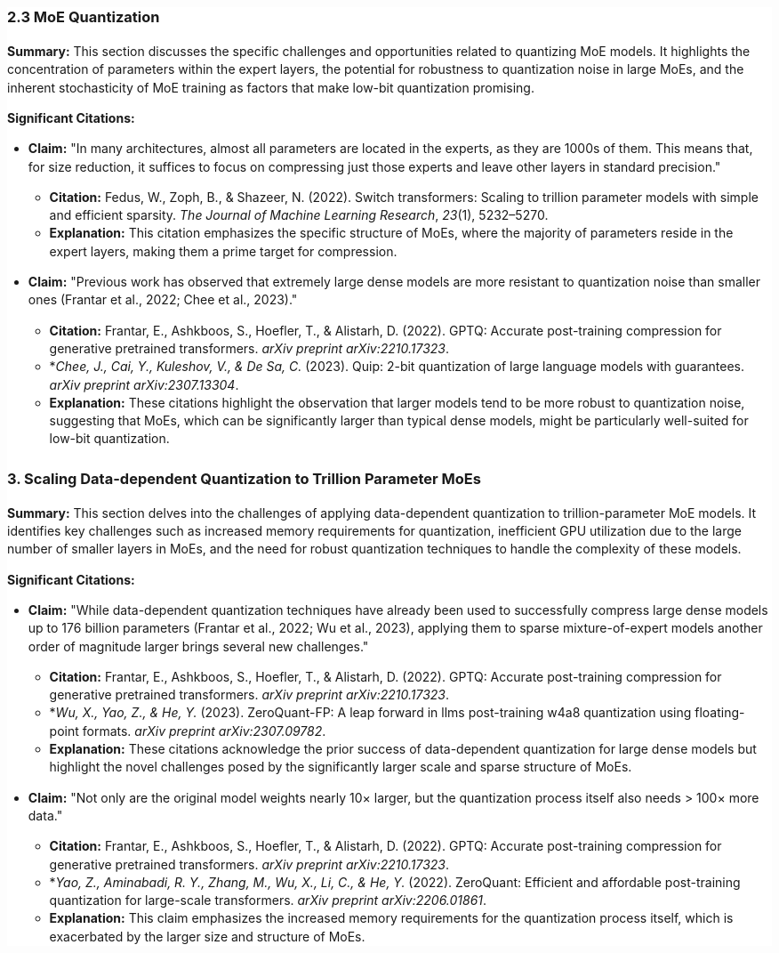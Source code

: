 
### 2.3 MoE Quantization

**Summary:** This section discusses the specific challenges and opportunities related to quantizing MoE models. It highlights the concentration of parameters within the expert layers, the potential for robustness to quantization noise in large MoEs, and the inherent stochasticity of MoE training as factors that make low-bit quantization promising.

**Significant Citations:**

* **Claim:** "In many architectures, almost all parameters are located in the experts, as they are 1000s of them. This means that, for size reduction, it suffices to focus on compressing just those experts and leave other layers in standard precision."
    * **Citation:** Fedus, W., Zoph, B., & Shazeer, N. (2022). Switch transformers: Scaling to trillion parameter models with simple and efficient sparsity. *The Journal of Machine Learning Research*, *23*(1), 5232–5270.
    * **Explanation:** This citation emphasizes the specific structure of MoEs, where the majority of parameters reside in the expert layers, making them a prime target for compression.


* **Claim:** "Previous work has observed that extremely large dense models are more resistant to quantization noise than smaller ones (Frantar et al., 2022; Chee et al., 2023)."
    * **Citation:** Frantar, E., Ashkboos, S., Hoefler, T., & Alistarh, D. (2022). GPTQ: Accurate post-training compression for generative pretrained transformers. *arXiv preprint arXiv:2210.17323*.
    * **Chee, J., Cai, Y., Kuleshov, V., & De Sa, C.* (2023). Quip: 2-bit quantization of large language models with guarantees. *arXiv preprint arXiv:2307.13304*.
    * **Explanation:** These citations highlight the observation that larger models tend to be more robust to quantization noise, suggesting that MoEs, which can be significantly larger than typical dense models, might be particularly well-suited for low-bit quantization.


### 3. Scaling Data-dependent Quantization to Trillion Parameter MoEs

**Summary:** This section delves into the challenges of applying data-dependent quantization to trillion-parameter MoE models. It identifies key challenges such as increased memory requirements for quantization, inefficient GPU utilization due to the large number of smaller layers in MoEs, and the need for robust quantization techniques to handle the complexity of these models.

**Significant Citations:**

* **Claim:** "While data-dependent quantization techniques have already been used to successfully compress large dense models up to 176 billion parameters (Frantar et al., 2022; Wu et al., 2023), applying them to sparse mixture-of-expert models another order of magnitude larger brings several new challenges."
    * **Citation:** Frantar, E., Ashkboos, S., Hoefler, T., & Alistarh, D. (2022). GPTQ: Accurate post-training compression for generative pretrained transformers. *arXiv preprint arXiv:2210.17323*.
    * **Wu, X., Yao, Z., & He, Y.* (2023). ZeroQuant-FP: A leap forward in llms post-training w4a8 quantization using floating-point formats. *arXiv preprint arXiv:2307.09782*.
    * **Explanation:** These citations acknowledge the prior success of data-dependent quantization for large dense models but highlight the novel challenges posed by the significantly larger scale and sparse structure of MoEs.


* **Claim:** "Not only are the original model weights nearly 10× larger, but the quantization process itself also needs > 100× more data."
    * **Citation:** Frantar, E., Ashkboos, S., Hoefler, T., & Alistarh, D. (2022). GPTQ: Accurate post-training compression for generative pretrained transformers. *arXiv preprint arXiv:2210.17323*.
    * **Yao, Z., Aminabadi, R. Y., Zhang, M., Wu, X., Li, C., & He, Y.* (2022). ZeroQuant: Efficient and affordable post-training quantization for large-scale transformers. *arXiv preprint arXiv:2206.01861*.
    * **Explanation:** This claim emphasizes the increased memory requirements for the quantization process itself, which is exacerbated by the larger size and structure of MoEs.
